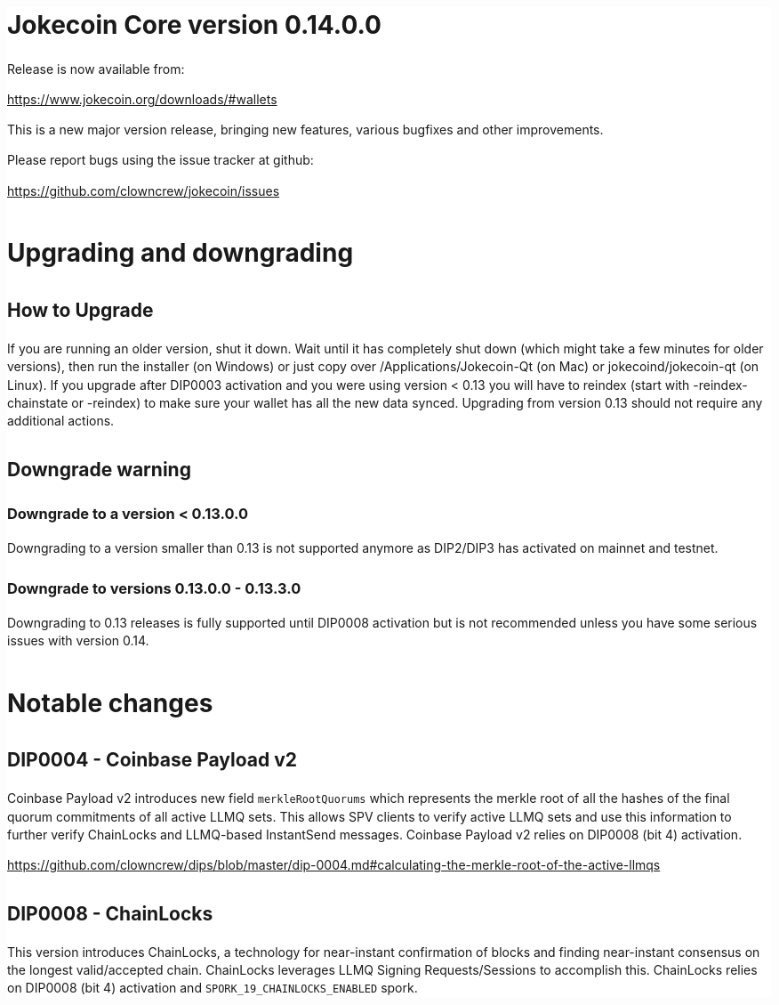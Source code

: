 Jokecoin Core version 0.14.0.0
==========================

Release is now available from:

  <https://www.jokecoin.org/downloads/#wallets>

This is a new major version release, bringing new features, various bugfixes and other improvements.

Please report bugs using the issue tracker at github:

  <https://github.com/clowncrew/jokecoin/issues>


Upgrading and downgrading
=========================

How to Upgrade
--------------

If you are running an older version, shut it down. Wait until it has completely
shut down (which might take a few minutes for older versions), then run the
installer (on Windows) or just copy over /Applications/Jokecoin-Qt (on Mac) or
jokecoind/jokecoin-qt (on Linux). If you upgrade after DIP0003 activation and you were
using version < 0.13 you will have to reindex (start with -reindex-chainstate
or -reindex) to make sure your wallet has all the new data synced. Upgrading from
version 0.13 should not require any additional actions.

Downgrade warning
-----------------

### Downgrade to a version < 0.13.0.0

Downgrading to a version smaller than 0.13 is not supported anymore as DIP2/DIP3 has
activated on mainnet and testnet.

### Downgrade to versions 0.13.0.0 - 0.13.3.0

Downgrading to 0.13 releases is fully supported until DIP0008 activation but is not
recommended unless you have some serious issues with version 0.14.

Notable changes
===============

DIP0004 - Coinbase Payload v2
-----------------------------
Coinbase Payload v2 introduces new field `merkleRootQuorums` which represents the merkle root of
all the hashes of the final quorum commitments of all active LLMQ sets. This allows SPV clients
to verify active LLMQ sets and use this information to further verify ChainLocks and LLMQ-based
InstantSend messages. Coinbase Payload v2 relies on DIP0008 (bit 4) activation.

https://github.com/clowncrew/dips/blob/master/dip-0004.md#calculating-the-merkle-root-of-the-active-llmqs

DIP0008 - ChainLocks
--------------------
This version introduces ChainLocks, a technology for near-instant confirmation of blocks and
finding near-instant consensus on the longest valid/accepted chain. ChainLocks leverages LLMQ
Signing Requests/Sessions to accomplish this. ChainLocks relies on DIP0008 (bit 4) activation and
`SPORK_19_CHAINLOCKS_ENABLED` spork.
